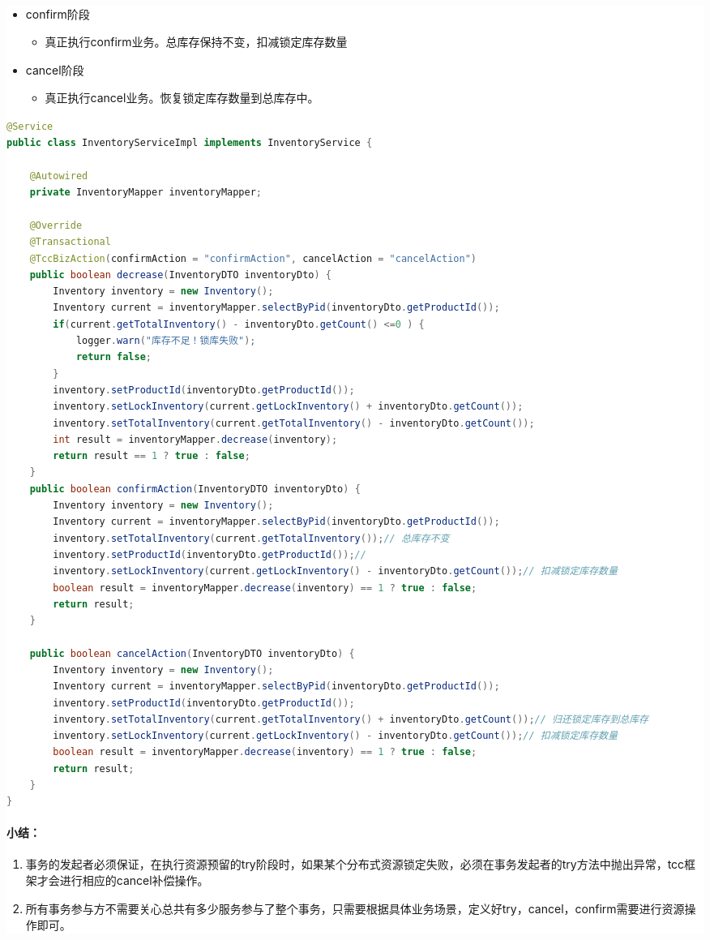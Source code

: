 - confirm阶段

  - 真正执行confirm业务。总库存保持不变，扣减锁定库存数量

- cancel阶段

  - 真正执行cancel业务。恢复锁定库存数量到总库存中。

```java
@Service
public class InventoryServiceImpl implements InventoryService {

	@Autowired
	private InventoryMapper inventoryMapper;

	@Override
	@Transactional
	@TccBizAction(confirmAction = "confirmAction", cancelAction = "cancelAction")
	public boolean decrease(InventoryDTO inventoryDto) {
		Inventory inventory = new Inventory();
		Inventory current = inventoryMapper.selectByPid(inventoryDto.getProductId());
        if(current.getTotalInventory() - inventoryDto.getCount() <=0 ) {
			logger.warn("库存不足！锁库失败");
			return false;
		}
		inventory.setProductId(inventoryDto.getProductId());
		inventory.setLockInventory(current.getLockInventory() + inventoryDto.getCount());
		inventory.setTotalInventory(current.getTotalInventory() - inventoryDto.getCount());
		int result = inventoryMapper.decrease(inventory);
		return result == 1 ? true : false;
	}
    public boolean confirmAction(InventoryDTO inventoryDto) {
		Inventory inventory = new Inventory();
		Inventory current = inventoryMapper.selectByPid(inventoryDto.getProductId());
		inventory.setTotalInventory(current.getTotalInventory());// 总库存不变
		inventory.setProductId(inventoryDto.getProductId());//
		inventory.setLockInventory(current.getLockInventory() - inventoryDto.getCount());// 扣减锁定库存数量
		boolean result = inventoryMapper.decrease(inventory) == 1 ? true : false;
		return result;
	}

	public boolean cancelAction(InventoryDTO inventoryDto) {
		Inventory inventory = new Inventory();
		Inventory current = inventoryMapper.selectByPid(inventoryDto.getProductId());
		inventory.setProductId(inventoryDto.getProductId());
		inventory.setTotalInventory(current.getTotalInventory() + inventoryDto.getCount());// 归还锁定库存到总库存
		inventory.setLockInventory(current.getLockInventory() - inventoryDto.getCount());// 扣减锁定库存数量
		boolean result = inventoryMapper.decrease(inventory) == 1 ? true : false;
		return result;
	}
}
```



#### 小结：

1. 事务的发起者必须保证，在执行资源预留的try阶段时，如果某个分布式资源锁定失败，必须在事务发起者的try方法中抛出异常，tcc框架才会进行相应的cancel补偿操作。

2. 所有事务参与方不需要关心总共有多少服务参与了整个事务，只需要根据具体业务场景，定义好try，cancel，confirm需要进行资源操作即可。







